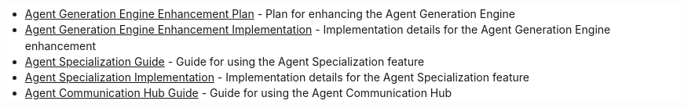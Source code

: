 - [Agent Generation Engine Enhancement Plan](agent-generation-engine-enhancement-plan.md) - Plan for enhancing the Agent Generation Engine
- [Agent Generation Engine Enhancement Implementation](agent-generation-engine-enhancement-implementation.md) - Implementation details for the Agent Generation Engine enhancement
- [Agent Specialization Guide](agent-specialization-guide.md) - Guide for using the Agent Specialization feature
- [Agent Specialization Implementation](agent-specialization-implementation.md) - Implementation details for the Agent Specialization feature
- [Agent Communication Hub Guide](agent-communication-hub-guide.md) - Guide for using the Agent Communication Hub
